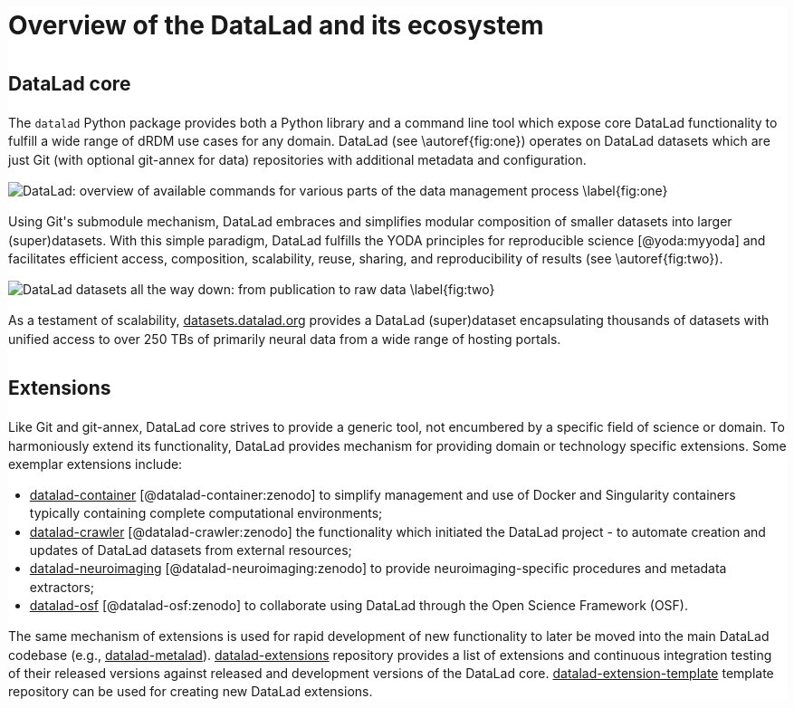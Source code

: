 
# Overview of the DataLad and its ecosystem

## DataLad core

The `datalad` Python package provides both a Python library and a command line tool which expose core DataLad functionality to fulfill a wide range of dRDM use cases for any domain.
DataLad (see \autoref{fig:one}) operates on DataLad datasets which are just Git (with optional git-annex for data) repositories with additional metadata and configuration.
 
![DataLad: overview of available commands for various parts of the data management process \label{fig:one}](figures/datalad_process.png)

Using Git's submodule mechanism, DataLad embraces and simplifies modular composition of smaller datasets into larger (super)datasets.
With this simple paradigm, DataLad fulfills the YODA principles for reproducible science [@yoda:myyoda] and facilitates efficient access, composition, scalability, reuse, sharing, and reproducibility of results  (see \autoref{fig:two}).

![DataLad datasets all the way down: from publication to raw data \label{fig:two}](figures/datalad-nesting-access.png)

As a testament of scalability, [datasets.datalad.org](http://datasets.datalad.org) provides a DataLad (super)dataset encapsulating thousands of datasets with unified access to over 250 TBs of primarily neural data from a wide range of hosting portals.

## Extensions

Like Git and git-annex, DataLad core strives to provide a generic tool, not encumbered by a specific field of science or domain.
To harmoniously extend its functionality, DataLad provides mechanism for providing domain or technology specific extensions.
Some exemplar extensions include:

- [datalad-container](https://github.com/datalad/datalad-container) [@datalad-container:zenodo] to simplify management and use of Docker and Singularity containers typically containing complete computational environments;
- [datalad-crawler](https://github.com/datalad/datalad-crawler) [@datalad-crawler:zenodo] the functionality which initiated the DataLad project - to automate creation and updates of DataLad datasets from external resources;
- [datalad-neuroimaging](https://github.com/datalad/datalad-neuroimaging) [@datalad-neuroimaging:zenodo] to provide neuroimaging-specific procedures and metadata extractors;
- [datalad-osf](https://github.com/datalad/datalad-osf/) [@datalad-osf:zenodo] to collaborate using DataLad through the Open Science Framework (OSF).

The same mechanism of extensions is used for rapid development of new functionality to later be moved into the main DataLad codebase (e.g., [datalad-metalad](https://github.com/datalad/datalad-metalad/)).
[datalad-extensions](https://github.com/datalad/datalad-extensions/) repository provides a list of extensions and continuous integration testing of their released versions against released and development versions of the DataLad core. 
[datalad-extension-template](https://github.com/datalad/datalad-extension-template) template repository can be used for creating new DataLad extensions.


[comment1]: <> (TODO: probably here cite some examples of scientific papers in the wild which used DataLad)
[comment2]: <> (# Author Contributions: if desired/needed -- or drop altogether.)